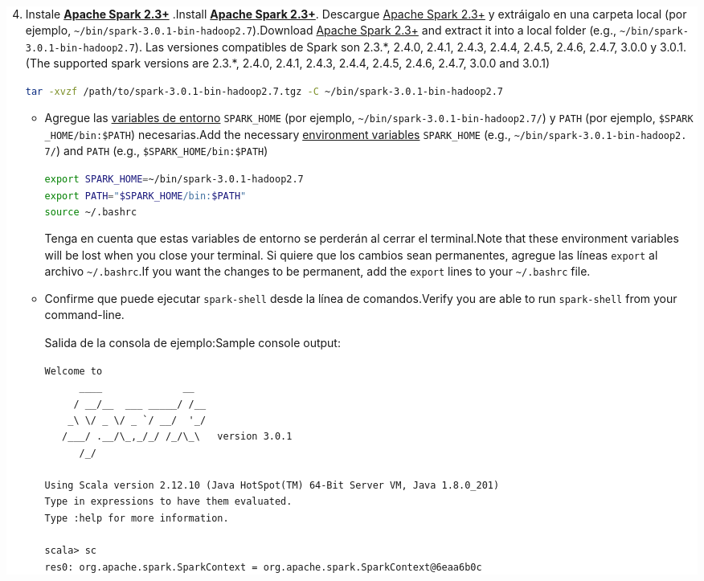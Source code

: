 4. <span data-ttu-id="6f231-120">Instale **[Apache Spark 2.3+](https://spark.apache.org/downloads.html)** .</span><span class="sxs-lookup"><span data-stu-id="6f231-120">Install **[Apache Spark 2.3+](https://spark.apache.org/downloads.html)**.</span></span>
<span data-ttu-id="6f231-121">Descargue [Apache Spark 2.3+](https://spark.apache.org/downloads.html) y extráigalo en una carpeta local (por ejemplo, `~/bin/spark-3.0.1-bin-hadoop2.7`).</span><span class="sxs-lookup"><span data-stu-id="6f231-121">Download [Apache Spark 2.3+](https://spark.apache.org/downloads.html) and extract it into a local folder (e.g., `~/bin/spark-3.0.1-bin-hadoop2.7`).</span></span> <span data-ttu-id="6f231-122">Las versiones compatibles de Spark son 2.3.\*, 2.4.0, 2.4.1, 2.4.3, 2.4.4, 2.4.5, 2.4.6, 2.4.7, 3.0.0 y 3.0.1.</span><span class="sxs-lookup"><span data-stu-id="6f231-122">(The supported spark versions are 2.3.\*, 2.4.0, 2.4.1, 2.4.3, 2.4.4, 2.4.5, 2.4.6, 2.4.7, 3.0.0 and 3.0.1)</span></span>

   ```bash
   tar -xvzf /path/to/spark-3.0.1-bin-hadoop2.7.tgz -C ~/bin/spark-3.0.1-bin-hadoop2.7
   ```

   * <span data-ttu-id="6f231-123">Agregue las [variables de entorno](https://www.java.com/en/download/help/path.xml) `SPARK_HOME` (por ejemplo, `~/bin/spark-3.0.1-bin-hadoop2.7/`) y `PATH` (por ejemplo, `$SPARK_HOME/bin:$PATH`) necesarias.</span><span class="sxs-lookup"><span data-stu-id="6f231-123">Add the necessary [environment variables](https://www.java.com/en/download/help/path.xml) `SPARK_HOME` (e.g., `~/bin/spark-3.0.1-bin-hadoop2.7/`) and `PATH` (e.g., `$SPARK_HOME/bin:$PATH`)</span></span>

      ```bash
      export SPARK_HOME=~/bin/spark-3.0.1-hadoop2.7
      export PATH="$SPARK_HOME/bin:$PATH"
      source ~/.bashrc
      ```

      <span data-ttu-id="6f231-124">Tenga en cuenta que estas variables de entorno se perderán al cerrar el terminal.</span><span class="sxs-lookup"><span data-stu-id="6f231-124">Note that these environment variables will be lost when you close your terminal.</span></span> <span data-ttu-id="6f231-125">Si quiere que los cambios sean permanentes, agregue las líneas `export` al archivo `~/.bashrc`.</span><span class="sxs-lookup"><span data-stu-id="6f231-125">If you want the changes to be permanent, add the `export` lines to your `~/.bashrc` file.</span></span>

   * <span data-ttu-id="6f231-126">Confirme que puede ejecutar `spark-shell` desde la línea de comandos.</span><span class="sxs-lookup"><span data-stu-id="6f231-126">Verify you are able to run `spark-shell` from your command-line.</span></span>

      <span data-ttu-id="6f231-127">Salida de la consola de ejemplo:</span><span class="sxs-lookup"><span data-stu-id="6f231-127">Sample console output:</span></span>

      ```
      Welcome to
            ____              __
           / __/__  ___ _____/ /__
          _\ \/ _ \/ _ `/ __/  '_/
         /___/ .__/\_,_/_/ /_/\_\   version 3.0.1
            /_/

      Using Scala version 2.12.10 (Java HotSpot(TM) 64-Bit Server VM, Java 1.8.0_201)
      Type in expressions to have them evaluated.
      Type :help for more information.

      scala> sc
      res0: org.apache.spark.SparkContext = org.apache.spark.SparkContext@6eaa6b0c
      ```

